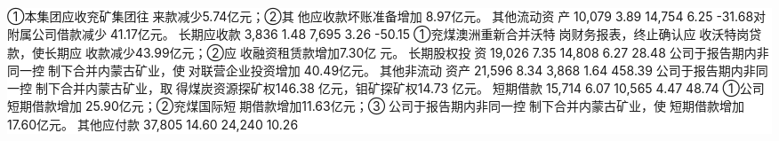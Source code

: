 ①本集团应收兖矿集团往
来款减少5.74亿元；②其
他应收款坏账准备增加
8.97亿元。
其他流动资
产
10,079
3.89
14,754
6.25
-31.68对附属公司借款减少
41.17亿元。
长期应收款
3,836
1.48
7,695
3.26
-50.15
①兖煤澳洲重新合并沃特
岗财务报表，终止确认应
收沃特岗贷款，使长期应
收款减少43.99亿元；②应
收融资租赁款增加7.30亿
元。
长期股权投
资
19,026
7.35
14,808
6.27
28.48
公司于报告期内非同一控
制下合并内蒙古矿业，使
对联营企业投资增加
40.49亿元。
其他非流动
资产
21,596
8.34
3,868
1.64
458.39
公司于报告期内非同一控
制下合并内蒙古矿业，取
得煤炭资源探矿权146.38
亿元，钼矿探矿权14.73
亿元。
短期借款
15,714
6.07
10,565
4.47
48.74
①公司短期借款增加
25.90亿元；②兖煤国际短
期借款增加11.63亿元；③
公司于报告期内非同一控
制下合并内蒙古矿业，使
短期借款增加17.60亿元。
其他应付款
37,805
14.60
24,240
10.26